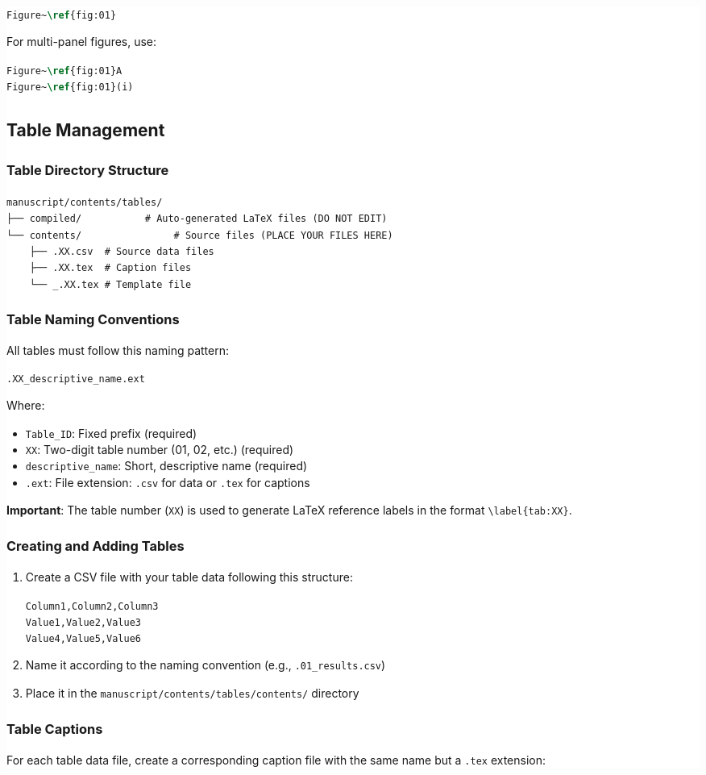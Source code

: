 ```latex
Figure~\ref{fig:01}
```

For multi-panel figures, use:

```latex
Figure~\ref{fig:01}A
Figure~\ref{fig:01}(i)
```

## Table Management

### Table Directory Structure

```
manuscript/contents/tables/
├── compiled/           # Auto-generated LaTeX files (DO NOT EDIT)
└── contents/                # Source files (PLACE YOUR FILES HERE)
    ├── .XX.csv  # Source data files
    ├── .XX.tex  # Caption files
    └── _.XX.tex # Template file
```

### Table Naming Conventions

All tables must follow this naming pattern:

```
.XX_descriptive_name.ext
```

Where:
- `Table_ID`: Fixed prefix (required)
- `XX`: Two-digit table number (01, 02, etc.) (required)
- `descriptive_name`: Short, descriptive name (required)
- `.ext`: File extension: `.csv` for data or `.tex` for captions

**Important**: The table number (`XX`) is used to generate LaTeX reference labels in the format `\label{tab:XX}`.

### Creating and Adding Tables

1. Create a CSV file with your table data following this structure:
   ```csv
   Column1,Column2,Column3
   Value1,Value2,Value3
   Value4,Value5,Value6
   ```

2. Name it according to the naming convention (e.g., `.01_results.csv`)
3. Place it in the `manuscript/contents/tables/contents/` directory

### Table Captions

For each table data file, create a corresponding caption file with the same name but a `.tex` extension:
